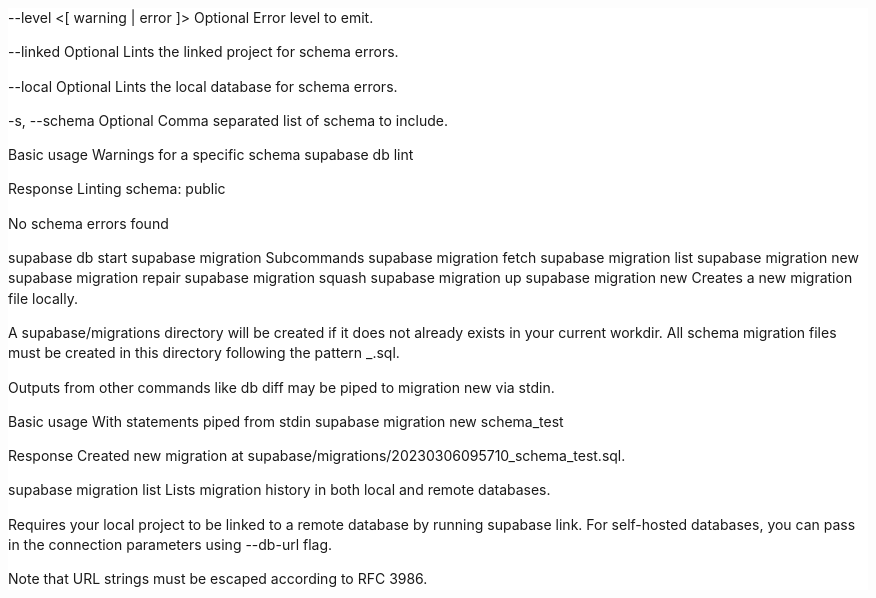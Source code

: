 --level <[ warning | error ]>
Optional
Error level to emit.

--linked
Optional
Lints the linked project for schema errors.

--local
Optional
Lints the local database for schema errors.

-s, --schema <strings>
Optional
Comma separated list of schema to include.

Basic usage
Warnings for a specific schema
supabase db lint

Response
Linting schema: public

No schema errors found

supabase db start
supabase migration
Subcommands
supabase migration fetch
supabase migration list
supabase migration new
supabase migration repair
supabase migration squash
supabase migration up
supabase migration new
Creates a new migration file locally.

A supabase/migrations directory will be created if it does not already exists in your current workdir. All schema migration files must be created in this directory following the pattern <timestamp>_<name>.sql.

Outputs from other commands like db diff may be piped to migration new <name> via stdin.

Basic usage
With statements piped from stdin
supabase migration new schema_test

Response
Created new migration at supabase/migrations/20230306095710_schema_test.sql.

supabase migration list
Lists migration history in both local and remote databases.

Requires your local project to be linked to a remote database by running supabase link. For self-hosted databases, you can pass in the connection parameters using --db-url flag.

Note that URL strings must be escaped according to RFC 3986.
